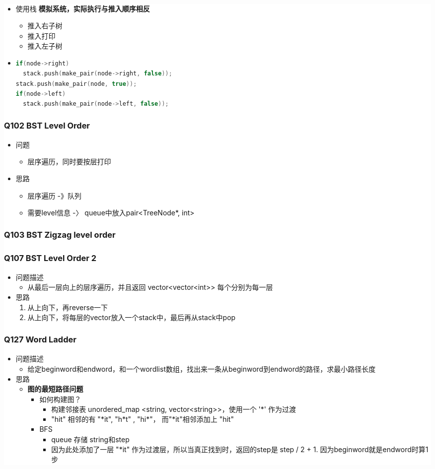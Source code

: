   * 使用栈 **模拟系统，实际执行与推入顺序相反**

    * 推入右子树
    * 推入打印
    * 推入左子树

  * ```c++
    if(node->right)
      stack.push(make_pair(node->right, false));
    stack.push(make_pair(node, true));   
    if(node->left)
      stack.push(make_pair(node->left, false));  
    ```



### Q102 BST Level Order

* 问题

  * 层序遍历，同时要按层打印

* 思路

  * 层序遍历 -》队列

  * 需要level信息 -〉 queue中放入pair\<TreeNode*, int>

    



### Q103 BST Zigzag level order 





### Q107 BST Level Order 2

* 问题描述
  * 从最后一层向上的层序遍历，并且返回 vector\<vector\<int>> 每个分别为每一层
* 思路
  1. 从上向下，再reverse一下
  2. 从上向下，将每层的vector放入一个stack中，最后再从stack中pop



### Q127 Word Ladder

* 问题描述
  * 给定beginword和endword，和一个wordlist数组，找出来一条从beginword到endword的路径，求最小路径长度
* 思路
  * **图的最短路径问题**
    * 如何构建图？
      * 构建邻接表 unordered_map \<string, vector\<string>>，使用一个 '*' 作为过渡
      * "hit" 相邻的有 "*it", "h\*t" , "hi\*"， 而"\*it"相邻添加上 "hit"
    * BFS
      * queue 存储 string和step
      * 因为此处添加了一层 "*it" 作为过渡层，所以当真正找到时，返回的step是 step / 2 + 1. 因为beginword就是endword时算1步
